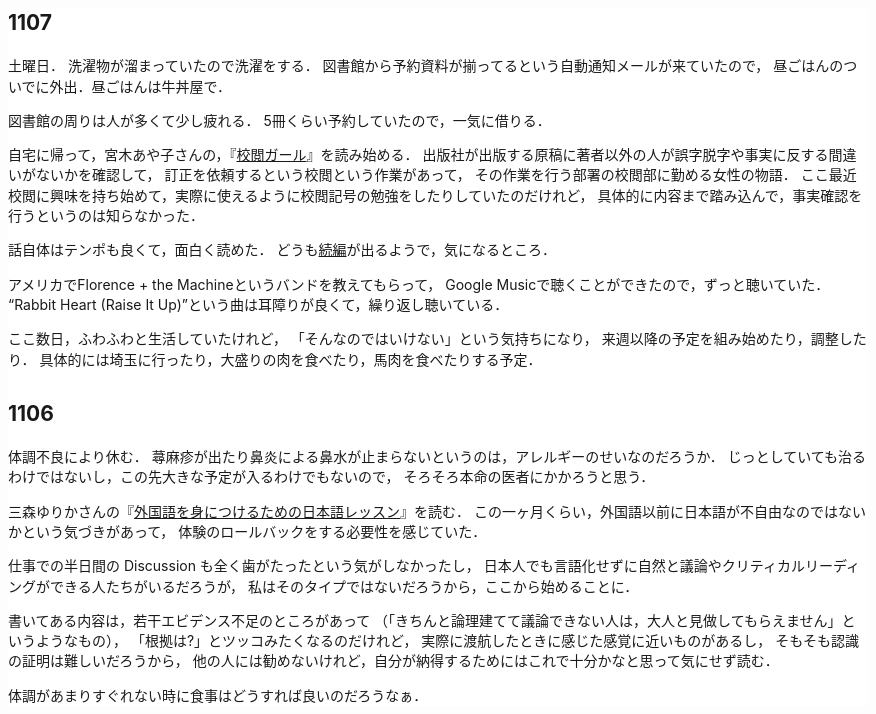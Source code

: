 ## 1107
土曜日．
洗濯物が溜まっていたので洗濯をする．
図書館から予約資料が揃ってるという自動通知メールが来ていたので，
昼ごはんのついでに外出．昼ごはんは牛丼屋で．

図書館の周りは人が多くて少し疲れる．
5冊くらい予約していたので，一気に借りる．

自宅に帰って，宮木あや子さんの，『[校閲ガール](http://www.amazon.co.jp/dp/4040663632)』を読み始める．
出版社が出版する原稿に著者以外の人が誤字脱字や事実に反する間違いがないかを確認して，
訂正を依頼するという校閲という作業があって，
その作業を行う部署の校閲部に勤める女性の物語．
ここ最近校閲に興味を持ち始めて，実際に使えるように校閲記号の勉強をしたりしていたのだけれど，
具体的に内容まで踏み込んで，事実確認を行うというのは知らなかった．

話自体はテンポも良くて，面白く読めた．
どうも[続編](http://www.kadokawa.co.jp/product/321507000134/)が出るようで，気になるところ．


アメリカでFlorence + the Machineというバンドを教えてもらって，
Google Musicで聴くことができたので，ずっと聴いていた．
“Rabbit Heart (Raise It Up)”という曲は耳障りが良くて，繰り返し聴いている．

ここ数日，ふわふわと生活していたけれど，
「そんなのではいけない」という気持ちになり，
来週以降の予定を組み始めたり，調整したり．
具体的には埼玉に行ったり，大盛りの肉を食べたり，馬肉を食べたりする予定．


## 1106
体調不良により休む．
蕁麻疹が出たり鼻炎による鼻水が止まらないというのは，アレルギーのせいなのだろうか．
じっとしていても治るわけではないし，この先大きな予定が入るわけでもないので，
そろそろ本命の医者にかかろうと思う．


三森ゆりかさんの『[外国語を身につけるための日本語レッスン](http://www.amazon.co.jp/dp/4560049882)』を読む．
この一ヶ月くらい，外国語以前に日本語が不自由なのではないかという気づきがあって，
体験のロールバックをする必要性を感じていた．

仕事での半日間の Discussion も全く歯がたったという気がしなかったし，
日本人でも言語化せずに自然と議論やクリティカルリーディングができる人たちがいるだろうが，
私はそのタイプではないだろうから，ここから始めることに．

書いてある内容は，若干エビデンス不足のところがあって
（「きちんと論理建てて議論できない人は，大人と見做してもらえません」というようなもの），
「根拠は?」とツッコみたくなるのだけれど，
実際に渡航したときに感じた感覚に近いものがあるし，
そもそも認識の証明は難しいだろうから，
他の人には勧めないけれど，自分が納得するためにはこれで十分かなと思って気にせず読む．


体調があまりすぐれない時に食事はどうすれば良いのだろうなぁ．

